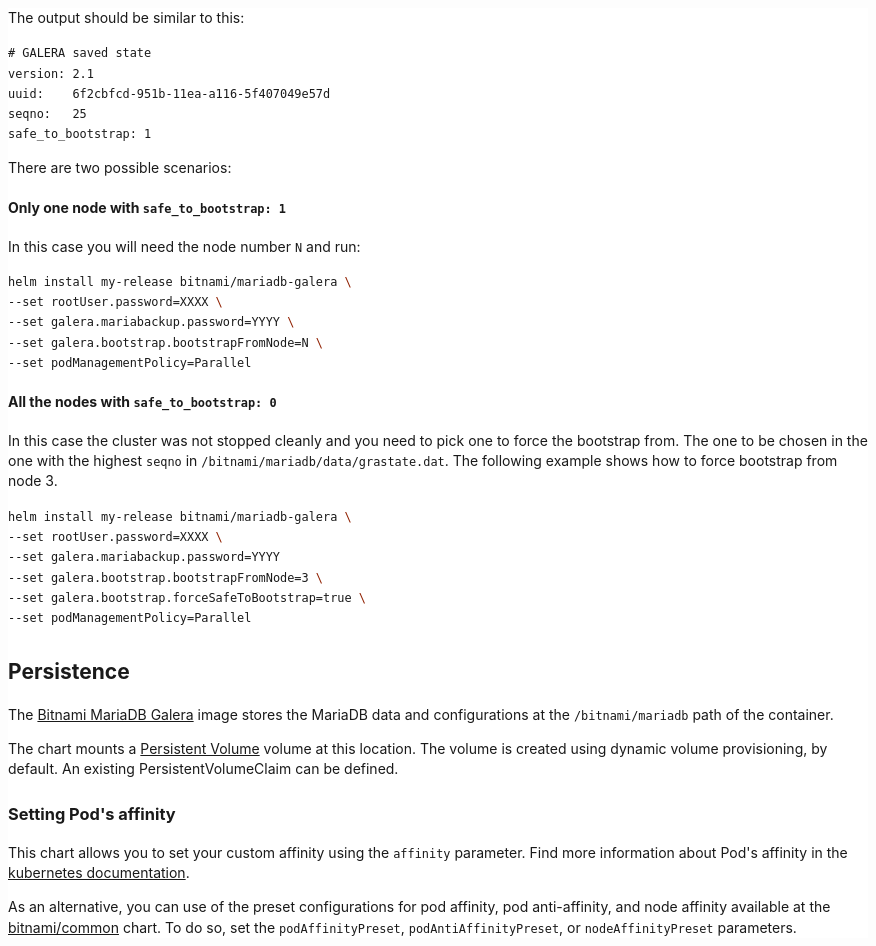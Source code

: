 The output should be similar to this:

```
# GALERA saved state
version: 2.1
uuid:    6f2cbfcd-951b-11ea-a116-5f407049e57d
seqno:   25
safe_to_bootstrap: 1
```

There are two possible scenarios:

#### Only one node with `safe_to_bootstrap: 1`

In this case you will need the node number `N` and run:

```bash
helm install my-release bitnami/mariadb-galera \
--set rootUser.password=XXXX \
--set galera.mariabackup.password=YYYY \
--set galera.bootstrap.bootstrapFromNode=N \
--set podManagementPolicy=Parallel
```

#### All the nodes with `safe_to_bootstrap: 0`

In this case the cluster was not stopped cleanly and you need to pick one to force the bootstrap from. The one to be chosen in the one with the highest `seqno` in `/bitnami/mariadb/data/grastate.dat`. The following example shows how to force bootstrap from node 3.

```bash
helm install my-release bitnami/mariadb-galera \
--set rootUser.password=XXXX \
--set galera.mariabackup.password=YYYY
--set galera.bootstrap.bootstrapFromNode=3 \
--set galera.bootstrap.forceSafeToBootstrap=true \
--set podManagementPolicy=Parallel
```

## Persistence

The [Bitnami MariaDB Galera](https://github.com/bitnami/bitnami-docker-mariadb-galera) image stores the MariaDB data and configurations at the `/bitnami/mariadb` path of the container.

The chart mounts a [Persistent Volume](kubernetes.io/docs/user-guide/persistent-volumes/) volume at this location. The volume is created using dynamic volume provisioning, by default. An existing PersistentVolumeClaim can be defined.

### Setting Pod's affinity

This chart allows you to set your custom affinity using the `affinity` parameter. Find more information about Pod's affinity in the [kubernetes documentation](https://kubernetes.io/docs/concepts/configuration/assign-pod-node/#affinity-and-anti-affinity).

As an alternative, you can use of the preset configurations for pod affinity, pod anti-affinity, and node affinity available at the [bitnami/common](https://github.com/bitnami/charts/tree/master/bitnami/common#affinities) chart. To do so, set the `podAffinityPreset`, `podAntiAffinityPreset`, or `nodeAffinityPreset` parameters.
